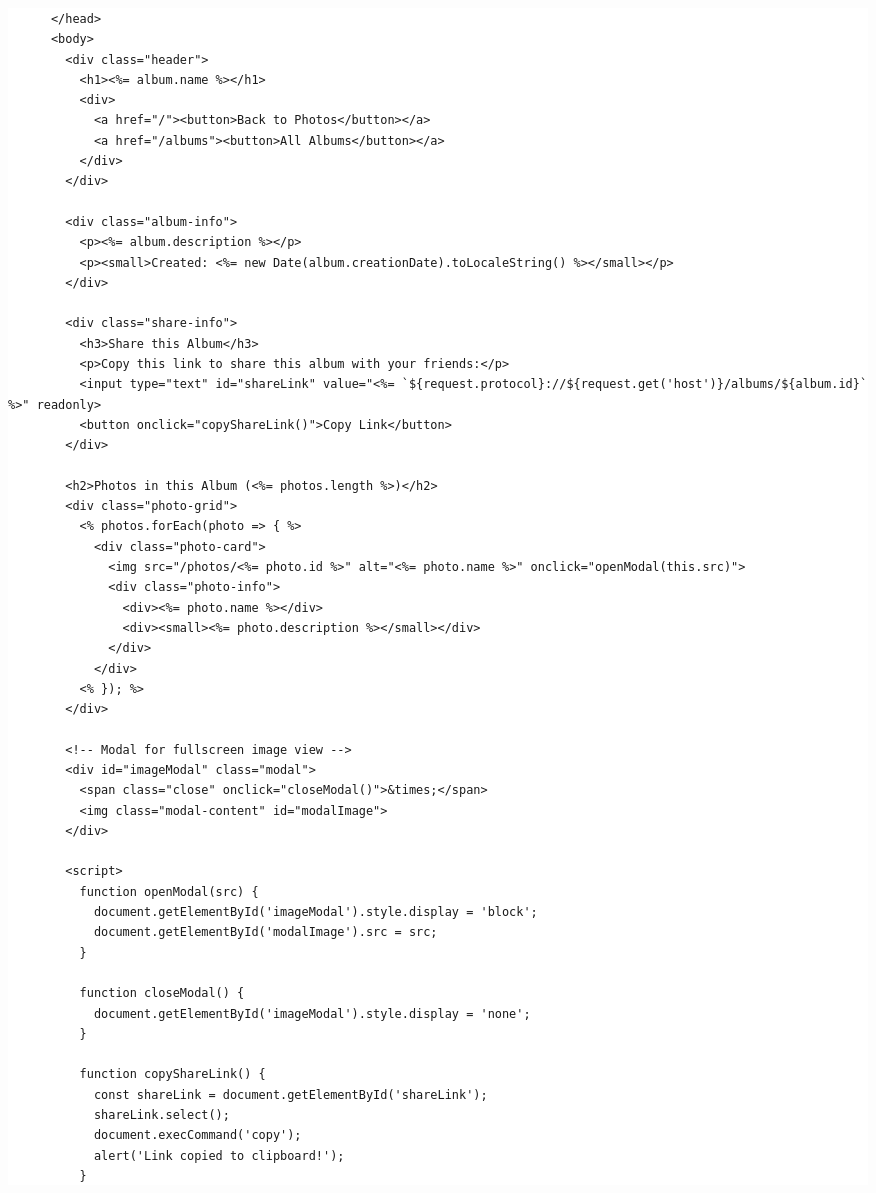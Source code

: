           </head>
          <body>
            <div class="header">
              <h1><%= album.name %></h1>
              <div>
                <a href="/"><button>Back to Photos</button></a>
                <a href="/albums"><button>All Albums</button></a>
              </div>
            </div>
            
            <div class="album-info">
              <p><%= album.description %></p>
              <p><small>Created: <%= new Date(album.creationDate).toLocaleString() %></small></p>
            </div>
            
            <div class="share-info">
              <h3>Share this Album</h3>
              <p>Copy this link to share this album with your friends:</p>
              <input type="text" id="shareLink" value="<%= `${request.protocol}://${request.get('host')}/albums/${album.id}` %>" readonly>
              <button onclick="copyShareLink()">Copy Link</button>
            </div>
            
            <h2>Photos in this Album (<%= photos.length %>)</h2>
            <div class="photo-grid">
              <% photos.forEach(photo => { %>
                <div class="photo-card">
                  <img src="/photos/<%= photo.id %>" alt="<%= photo.name %>" onclick="openModal(this.src)">
                  <div class="photo-info">
                    <div><%= photo.name %></div>
                    <div><small><%= photo.description %></small></div>
                  </div>
                </div>
              <% }); %>
            </div>
            
            <!-- Modal for fullscreen image view -->
            <div id="imageModal" class="modal">
              <span class="close" onclick="closeModal()">&times;</span>
              <img class="modal-content" id="modalImage">
            </div>
            
            <script>
              function openModal(src) {
                document.getElementById('imageModal').style.display = 'block';
                document.getElementById('modalImage').src = src;
              }
              
              function closeModal() {
                document.getElementById('imageModal').style.display = 'none';
              }
              
              function copyShareLink() {
                const shareLink = document.getElementById('shareLink');
                shareLink.select();
                document.execCommand('copy');
                alert('Link copied to clipboard!');
              }
              